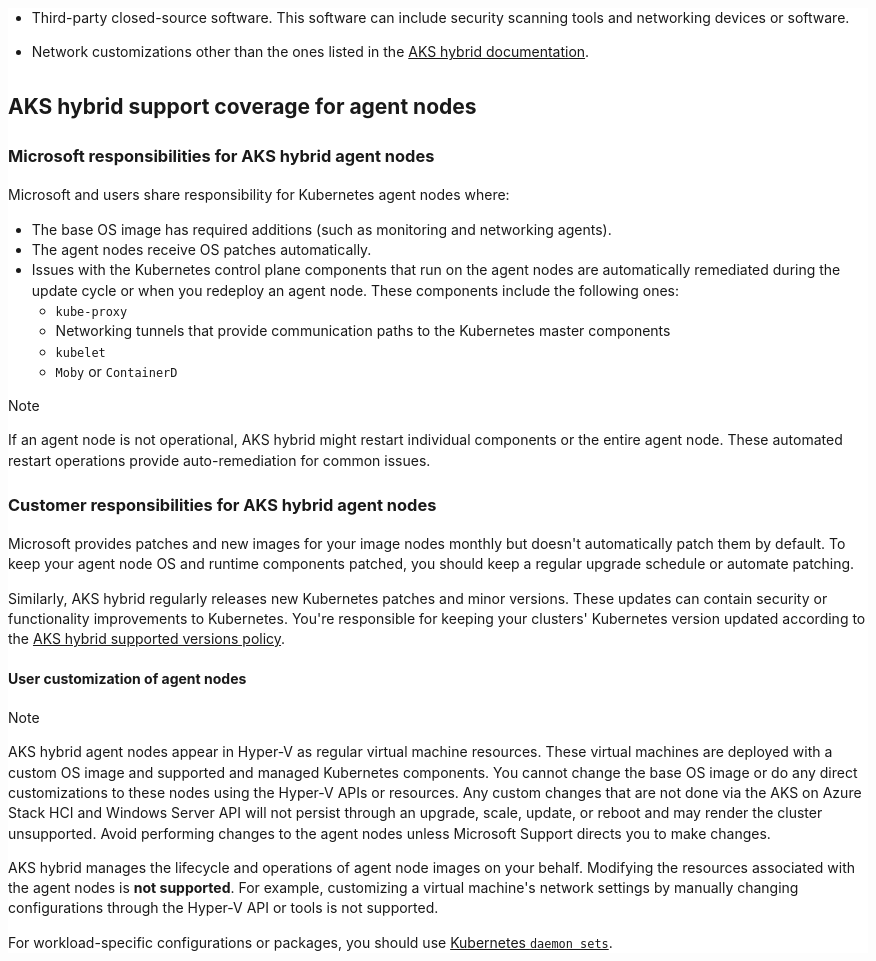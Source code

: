 * Third-party closed-source software. This software can include security scanning tools and networking devices or software.
  
* Network customizations other than the ones listed in the [AKS hybrid documentation](./index.yml).

## AKS hybrid support coverage for agent nodes

### Microsoft responsibilities for AKS hybrid agent nodes

Microsoft and users share responsibility for Kubernetes agent nodes where:

* The base OS image has required additions (such as monitoring and networking agents).
* The agent nodes receive OS patches automatically.
* Issues with the Kubernetes control plane components that run on the agent nodes are automatically remediated during the update cycle or when you redeploy an agent node. These components include the following ones:
  * `kube-proxy`
  * Networking tunnels that provide communication paths to the Kubernetes master components
  * `kubelet`
  * `Moby` or `ContainerD`

> [!NOTE]
> If an agent node is not operational, AKS hybrid might restart individual components or the entire agent node. These automated restart operations provide auto-remediation for common issues.

### Customer responsibilities for AKS hybrid agent nodes

Microsoft provides patches and new images for your image nodes monthly but doesn't automatically patch them by default. To keep your agent node OS and runtime components patched, you should keep a regular upgrade schedule or automate patching.

Similarly, AKS hybrid regularly releases new Kubernetes patches and minor versions. These updates can contain security or functionality improvements to Kubernetes. You're responsible for keeping your clusters' Kubernetes version updated according to the [AKS hybrid supported versions policy](supported-kubernetes-versions.md).

#### User customization of agent nodes

> [!NOTE]
> AKS hybrid agent nodes appear in Hyper-V as regular virtual machine resources. These virtual machines are deployed with a custom OS image and supported and managed Kubernetes components. You cannot change the base OS image or do any direct customizations to these nodes using the Hyper-V APIs or resources. Any custom changes that are not done via the AKS on Azure Stack HCI and Windows Server API will not persist through an upgrade, scale, update, or reboot and may render the cluster unsupported.
> Avoid performing changes to the agent nodes unless Microsoft Support directs you to make changes.

AKS hybrid manages the lifecycle and operations of agent node images on your behalf. Modifying the resources associated with the agent nodes is **not supported**. For example, customizing a virtual machine's network settings by manually changing configurations through the Hyper-V API or tools is not supported.

For workload-specific configurations or packages, you should use [Kubernetes `daemon sets`](https://kubernetes.io/docs/concepts/workloads/controllers/daemonset/).
